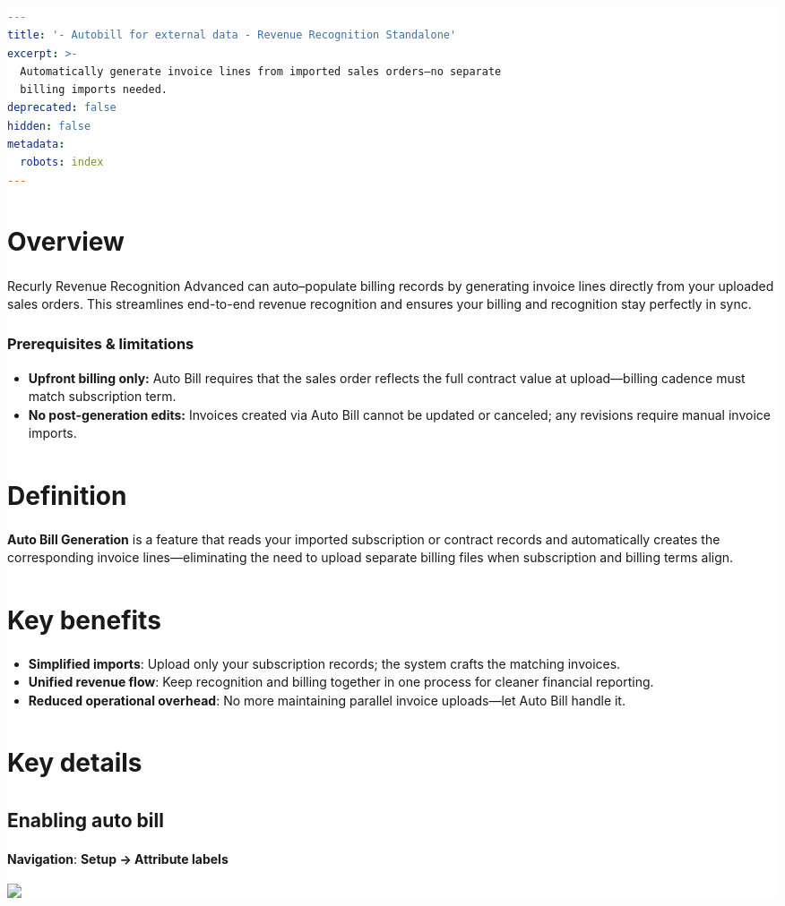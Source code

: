 ```yaml
---
title: '- Autobill for external data - Revenue Recognition Standalone'
excerpt: >-
  Automatically generate invoice lines from imported sales orders—no separate
  billing imports needed.
deprecated: false
hidden: false
metadata:
  robots: index
---
```

# Overview

Recurly Revenue Recognition Advanced can auto–populate billing records by generating invoice lines directly from your uploaded sales orders. This streamlines end-to-end revenue recognition and ensures your billing and recognition stay perfectly in sync.

### Prerequisites & limitations

* **Upfront billing only:** Auto Bill requires that the sales order reflects the full contract value at upload—billing cadence must match subscription term.
* **No post-generation edits:** Invoices created via Auto Bill cannot be updated or canceled; any revisions require manual invoice imports.

# Definition

**Auto Bill Generation** is a feature that reads your imported subscription or contract records and automatically creates the corresponding invoice lines—eliminating the need to upload separate billing files when subscription and billing terms align.

# Key benefits

* **Simplified imports**: Upload only your subscription records; the system crafts the matching invoices.
* **Unified revenue flow**: Keep recognition and billing together in one process for cleaner financial reporting.
* **Reduced operational overhead**: No more maintaining parallel invoice uploads—let Auto Bill handle it.

# Key details

## Enabling auto bill

**Navigation**: **Setup → Attribute labels**

<Image align="center" className="border" border={true} src="https://files.readme.io/a33ed901139845e5312c3b10eda7ba3b0335d36167f672e5aaff62f9d3aa2804-image.png" />
